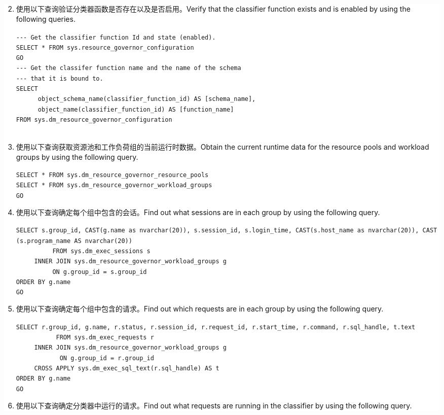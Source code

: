 2.  <span data-ttu-id="e0fb2-126">使用以下查询验证分类器函数是否存在以及是否启用。</span><span class="sxs-lookup"><span data-stu-id="e0fb2-126">Verify that the classifier function exists and is enabled by using the following queries.</span></span>  
  
    ```  
    --- Get the classifier function Id and state (enabled).  
    SELECT * FROM sys.resource_governor_configuration  
    GO  
    --- Get the classifer function name and the name of the schema  
    --- that it is bound to.  
    SELECT   
          object_schema_name(classifier_function_id) AS [schema_name],  
          object_name(classifier_function_id) AS [function_name]  
    FROM sys.dm_resource_governor_configuration  
  
    ```  
  
3.  <span data-ttu-id="e0fb2-127">使用以下查询获取资源池和工作负荷组的当前运行时数据。</span><span class="sxs-lookup"><span data-stu-id="e0fb2-127">Obtain the current runtime data for the resource pools and workload groups by using the following query.</span></span>  
  
    ```  
    SELECT * FROM sys.dm_resource_governor_resource_pools  
    SELECT * FROM sys.dm_resource_governor_workload_groups  
    GO  
    ```  
  
4.  <span data-ttu-id="e0fb2-128">使用以下查询确定每个组中包含的会话。</span><span class="sxs-lookup"><span data-stu-id="e0fb2-128">Find out what sessions are in each group by using the following query.</span></span>  
  
    ```  
    SELECT s.group_id, CAST(g.name as nvarchar(20)), s.session_id, s.login_time, CAST(s.host_name as nvarchar(20)), CAST(s.program_name AS nvarchar(20))  
              FROM sys.dm_exec_sessions s  
         INNER JOIN sys.dm_resource_governor_workload_groups g  
              ON g.group_id = s.group_id  
    ORDER BY g.name  
    GO  
    ```  
  
5.  <span data-ttu-id="e0fb2-129">使用以下查询确定每个组中包含的请求。</span><span class="sxs-lookup"><span data-stu-id="e0fb2-129">Find out which requests are in each group by using the following query.</span></span>  
  
    ```  
    SELECT r.group_id, g.name, r.status, r.session_id, r.request_id, r.start_time, r.command, r.sql_handle, t.text   
               FROM sys.dm_exec_requests r  
         INNER JOIN sys.dm_resource_governor_workload_groups g  
                ON g.group_id = r.group_id  
         CROSS APPLY sys.dm_exec_sql_text(r.sql_handle) AS t  
    ORDER BY g.name  
    GO  
    ```  
  
6.  <span data-ttu-id="e0fb2-130">使用以下查询确定分类器中运行的请求。</span><span class="sxs-lookup"><span data-stu-id="e0fb2-130">Find out what requests are running in the classifier by using the following query.</span></span>  
  